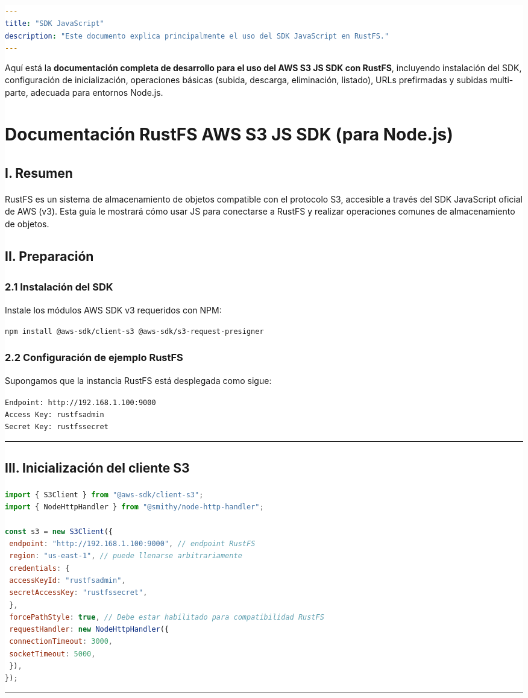 ```yaml
---
title: "SDK JavaScript"
description: "Este documento explica principalmente el uso del SDK JavaScript en RustFS."
---
```


Aquí está la **documentación completa de desarrollo para el uso del AWS S3 JS SDK con RustFS**, incluyendo instalación del SDK, configuración de inicialización, operaciones básicas (subida, descarga, eliminación, listado), URLs prefirmadas y subidas multi-parte, adecuada para entornos Node.js.

# Documentación RustFS AWS S3 JS SDK (para Node.js)

## I. Resumen

RustFS es un sistema de almacenamiento de objetos compatible con el protocolo S3, accesible a través del SDK JavaScript oficial de AWS (v3). Esta guía le mostrará cómo usar JS para conectarse a RustFS y realizar operaciones comunes de almacenamiento de objetos.

## II. Preparación

### 2.1 Instalación del SDK

Instale los módulos AWS SDK v3 requeridos con NPM:

```bash
npm install @aws-sdk/client-s3 @aws-sdk/s3-request-presigner
```

### 2.2 Configuración de ejemplo RustFS

Supongamos que la instancia RustFS está desplegada como sigue:

```
Endpoint: http://192.168.1.100:9000
Access Key: rustfsadmin
Secret Key: rustfssecret
```

---

## III. Inicialización del cliente S3

```js
import { S3Client } from "@aws-sdk/client-s3";
import { NodeHttpHandler } from "@smithy/node-http-handler";

const s3 = new S3Client({
 endpoint: "http://192.168.1.100:9000", // endpoint RustFS
 region: "us-east-1", // puede llenarse arbitrariamente
 credentials: {
 accessKeyId: "rustfsadmin",
 secretAccessKey: "rustfssecret",
 },
 forcePathStyle: true, // Debe estar habilitado para compatibilidad RustFS
 requestHandler: new NodeHttpHandler({
 connectionTimeout: 3000,
 socketTimeout: 5000,
 }),
});
```

---